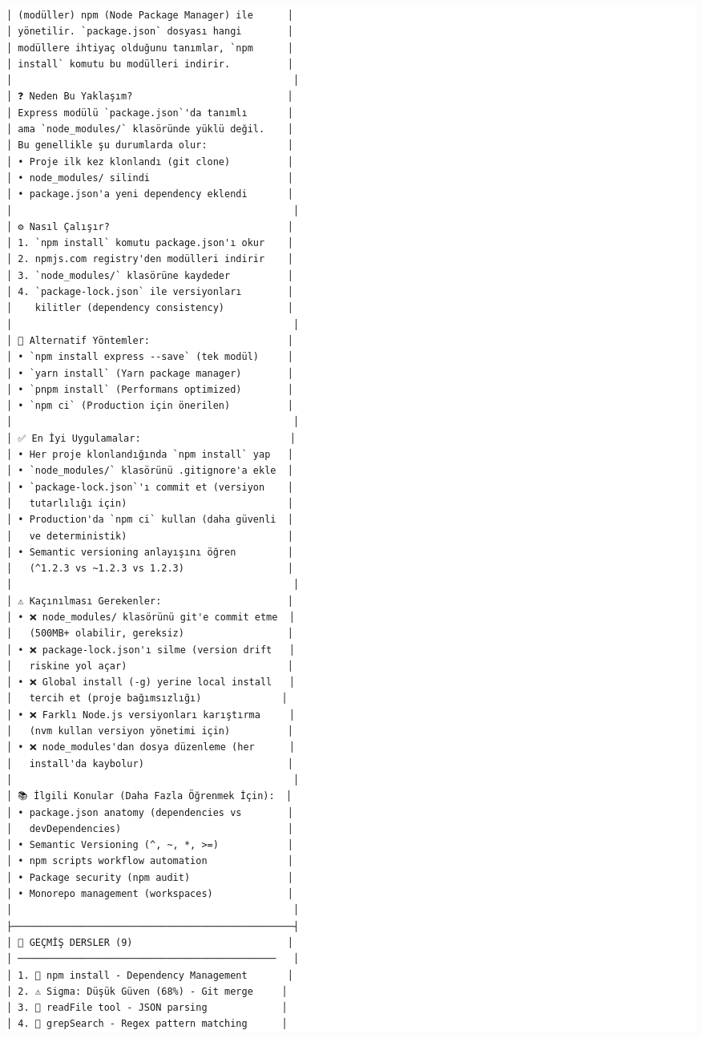```
│ (modüller) npm (Node Package Manager) ile      │
│ yönetilir. `package.json` dosyası hangi        │
│ modüllere ihtiyaç olduğunu tanımlar, `npm      │
│ install` komutu bu modülleri indirir.          │
│                                                 │
│ ❓ Neden Bu Yaklaşım?                           │
│ Express modülü `package.json`'da tanımlı       │
│ ama `node_modules/` klasöründe yüklü değil.    │
│ Bu genellikle şu durumlarda olur:              │
│ • Proje ilk kez klonlandı (git clone)          │
│ • node_modules/ silindi                        │
│ • package.json'a yeni dependency eklendi       │
│                                                 │
│ ⚙️ Nasıl Çalışır?                               │
│ 1. `npm install` komutu package.json'ı okur    │
│ 2. npmjs.com registry'den modülleri indirir    │
│ 3. `node_modules/` klasörüne kaydeder          │
│ 4. `package-lock.json` ile versiyonları        │
│    kilitler (dependency consistency)           │
│                                                 │
│ 🔀 Alternatif Yöntemler:                        │
│ • `npm install express --save` (tek modül)     │
│ • `yarn install` (Yarn package manager)        │
│ • `pnpm install` (Performans optimized)        │
│ • `npm ci` (Production için önerilen)          │
│                                                 │
│ ✅ En İyi Uygulamalar:                          │
│ • Her proje klonlandığında `npm install` yap   │
│ • `node_modules/` klasörünü .gitignore'a ekle  │
│ • `package-lock.json`'ı commit et (versiyon    │
│   tutarlılığı için)                            │
│ • Production'da `npm ci` kullan (daha güvenli  │
│   ve deterministik)                            │
│ • Semantic versioning anlayışını öğren         │
│   (^1.2.3 vs ~1.2.3 vs 1.2.3)                  │
│                                                 │
│ ⚠️ Kaçınılması Gerekenler:                      │
│ • ❌ node_modules/ klasörünü git'e commit etme  │
│   (500MB+ olabilir, gereksiz)                  │
│ • ❌ package-lock.json'ı silme (version drift   │
│   riskine yol açar)                            │
│ • ❌ Global install (-g) yerine local install   │
│   tercih et (proje bağımsızlığı)              │
│ • ❌ Farklı Node.js versiyonları karıştırma     │
│   (nvm kullan versiyon yönetimi için)          │
│ • ❌ node_modules'dan dosya düzenleme (her      │
│   install'da kaybolur)                         │
│                                                 │
│ 📚 İlgili Konular (Daha Fazla Öğrenmek İçin):  │
│ • package.json anatomy (dependencies vs        │
│   devDependencies)                             │
│ • Semantic Versioning (^, ~, *, >=)            │
│ • npm scripts workflow automation              │
│ • Package security (npm audit)                 │
│ • Monorepo management (workspaces)             │
│                                                 │
├─────────────────────────────────────────────────┤
│ 📜 GEÇMİŞ DERSLER (9)                           │
│ ─────────────────────────────────────────────   │
│ 1. 🔧 npm install - Dependency Management       │
│ 2. ⚠️ Sigma: Düşük Güven (68%) - Git merge     │
│ 3. 🔧 readFile tool - JSON parsing             │
│ 4. 🔧 grepSearch - Regex pattern matching      │
```